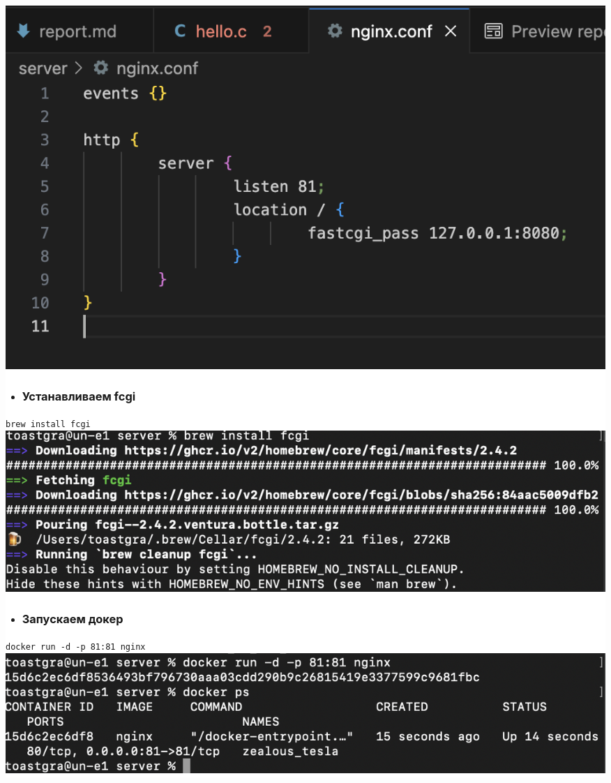 ![Alt text](images/3.2.png)
 - ### Устанавливаем fcgi
`brew install fcgi`
![Alt text](images/3.3.png)
 - ### Запускаем докер
`docker run -d -p 81:81 nginx`
![Alt text](images/3.4.png)
